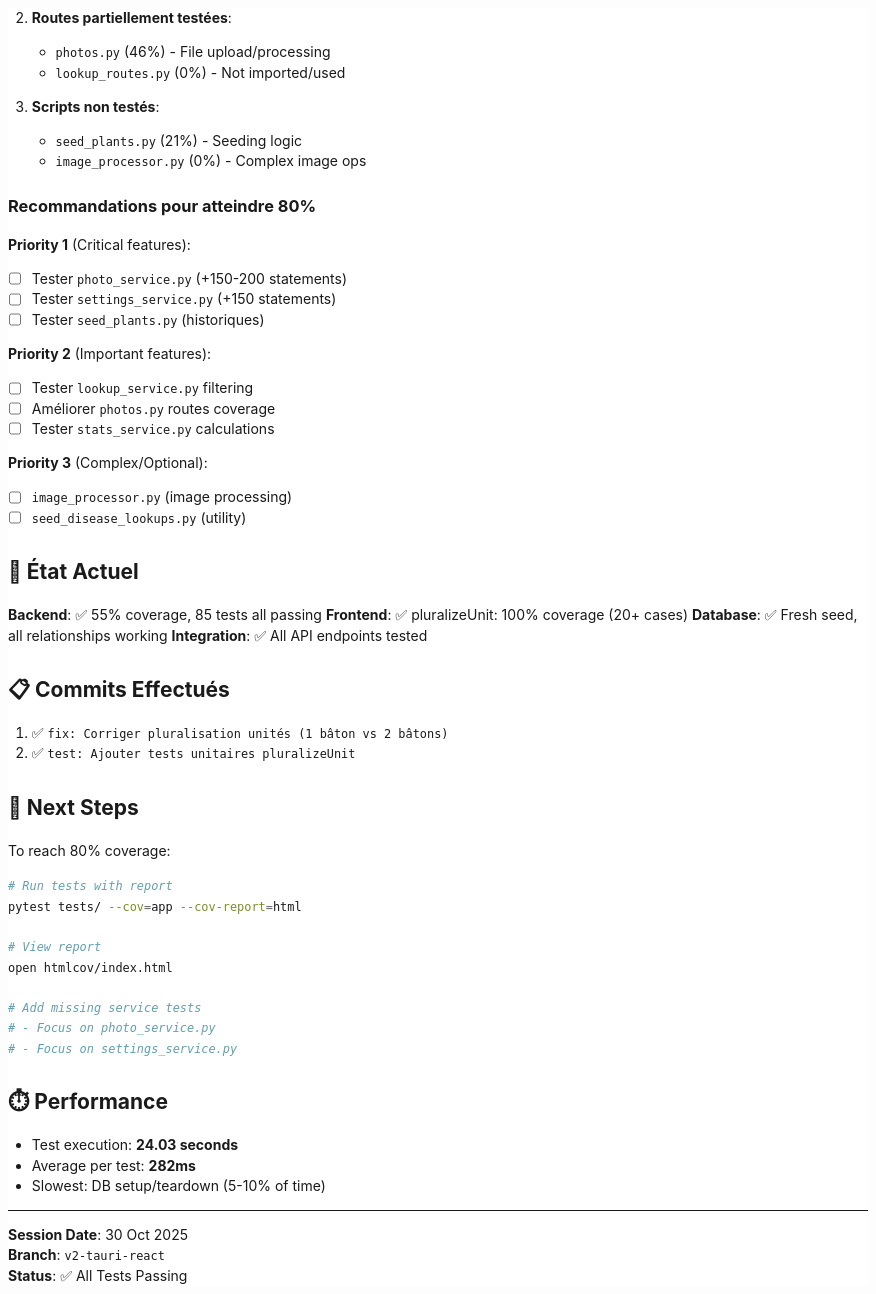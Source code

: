 2. **Routes partiellement testées**:
   - `photos.py` (46%) - File upload/processing
   - `lookup_routes.py` (0%) - Not imported/used

3. **Scripts non testés**:
   - `seed_plants.py` (21%) - Seeding logic
   - `image_processor.py` (0%) - Complex image ops

### Recommandations pour atteindre 80%

**Priority 1** (Critical features):
- [ ] Tester `photo_service.py` (+150-200 statements)
- [ ] Tester `settings_service.py` (+150 statements)
- [ ] Tester `seed_plants.py` (historiques)

**Priority 2** (Important features):
- [ ] Tester `lookup_service.py` filtering
- [ ] Améliorer `photos.py` routes coverage
- [ ] Tester `stats_service.py` calculations

**Priority 3** (Complex/Optional):
- [ ] `image_processor.py` (image processing)
- [ ] `seed_disease_lookups.py` (utility)

## 🎯 État Actuel

**Backend**: ✅ 55% coverage, 85 tests all passing
**Frontend**: ✅ pluralizeUnit: 100% coverage (20+ cases)
**Database**: ✅ Fresh seed, all relationships working
**Integration**: ✅ All API endpoints tested

## 📋 Commits Effectués

1. ✅ `fix: Corriger pluralisation unités (1 bâton vs 2 bâtons)`
2. ✅ `test: Ajouter tests unitaires pluralizeUnit`

## 🚀 Next Steps

To reach 80% coverage:
```bash
# Run tests with report
pytest tests/ --cov=app --cov-report=html

# View report
open htmlcov/index.html

# Add missing service tests
# - Focus on photo_service.py
# - Focus on settings_service.py
```

## ⏱️ Performance

- Test execution: **24.03 seconds**
- Average per test: **282ms**
- Slowest: DB setup/teardown (5-10% of time)

---

**Session Date**: 30 Oct 2025  
**Branch**: `v2-tauri-react`  
**Status**: ✅ All Tests Passing
